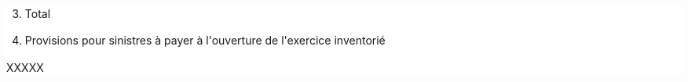 </td>
      <td valign="top" width="72">

</td>
      <td width="57" valign="top">

</td>
    </tr>
    <tr>
      <td width="197">

3. Total 

</td>
      <td valign="top" width="96">

</td>
      <td width="48" valign="top">

</td>
      <td valign="top" width="48">

</td>
      <td width="48" valign="top">

</td>
      <td valign="top" width="48">

</td>
      <td width="72" valign="top">

</td>
      <td width="57" valign="top">

</td>
    </tr>
    <tr>
      <td width="197">

4. Provisions pour sinistres à payer à l'ouverture de l'exercice inventorié 

</td>
      <td width="96" valign="top">

</td>
      <td valign="top" width="48">

</td>
      <td valign="top" width="48">

</td>
      <td width="48" valign="top">

</td>
      <td valign="top" width="48">

</td>
      <td width="72">

XXXXX 
